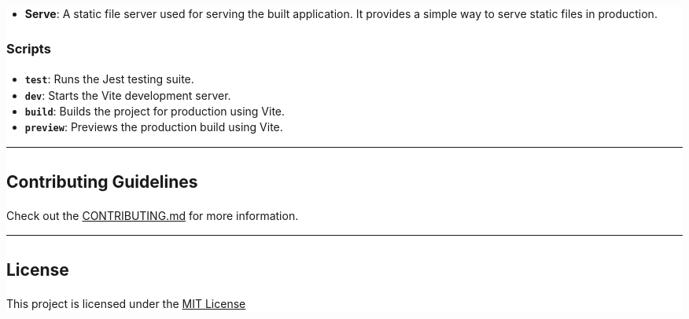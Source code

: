 - **Serve**: A static file server used for serving the built application. It provides a simple way to serve static files in production.

### Scripts

- **`test`**: Runs the Jest testing suite.
- **`dev`**: Starts the Vite development server.
- **`build`**: Builds the project for production using Vite.
- **`preview`**: Previews the production build using Vite.

---

## Contributing Guidelines

Check out the [CONTRIBUTING.md]() for more information.

---
## License

This project is licensed under the [MIT License](#license)

